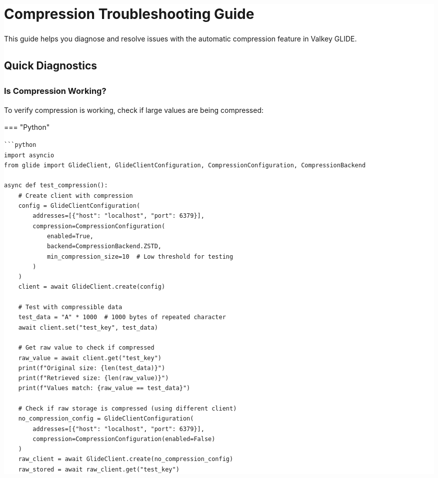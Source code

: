 # Compression Troubleshooting Guide

This guide helps you diagnose and resolve issues with the automatic compression feature in Valkey GLIDE.

## Quick Diagnostics

### Is Compression Working?

To verify compression is working, check if large values are being compressed:

=== "Python"

    ```python
    import asyncio
    from glide import GlideClient, GlideClientConfiguration, CompressionConfiguration, CompressionBackend

    async def test_compression():
        # Create client with compression
        config = GlideClientConfiguration(
            addresses=[{"host": "localhost", "port": 6379}],
            compression=CompressionConfiguration(
                enabled=True,
                backend=CompressionBackend.ZSTD,
                min_compression_size=10  # Low threshold for testing
            )
        )
        client = await GlideClient.create(config)
        
        # Test with compressible data
        test_data = "A" * 1000  # 1000 bytes of repeated character
        await client.set("test_key", test_data)
        
        # Get raw value to check if compressed
        raw_value = await client.get("test_key")
        print(f"Original size: {len(test_data)}")
        print(f"Retrieved size: {len(raw_value)}")
        print(f"Values match: {raw_value == test_data}")
        
        # Check if raw storage is compressed (using different client)
        no_compression_config = GlideClientConfiguration(
            addresses=[{"host": "localhost", "port": 6379}],
            compression=CompressionConfiguration(enabled=False)
        )
        raw_client = await GlideClient.create(no_compression_config)
        raw_stored = await raw_client.get("test_key")
        